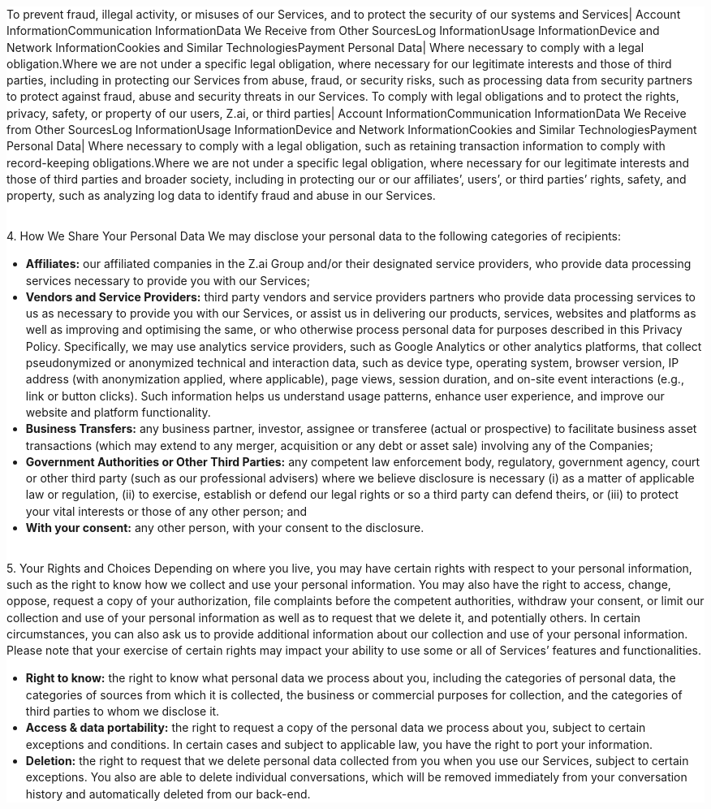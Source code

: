 To prevent fraud, illegal activity, or misuses of our Services, and to protect the security of our systems and Services| Account InformationCommunication InformationData We Receive from Other SourcesLog InformationUsage InformationDevice and Network InformationCookies and Similar TechnologiesPayment Personal Data| Where necessary to comply with a legal obligation.Where we are not under a specific legal obligation, where necessary for our legitimate interests and those of third parties, including in protecting our Services from abuse, fraud, or security risks, such as processing data from security partners to protect against fraud, abuse and security threats in our Services.
To comply with legal obligations and to protect the rights, privacy, safety, or property of our users, Z.ai, or third parties| Account InformationCommunication InformationData We Receive from Other SourcesLog InformationUsage InformationDevice and Network InformationCookies and Similar TechnologiesPayment Personal Data| Where necessary to comply with a legal obligation, such as retaining transaction information to comply with record-keeping obligations.Where we are not under a specific legal obligation, where necessary for our legitimate interests and those of third parties and broader society, including in protecting our or our affiliates’, users’, or third parties’ rights, safety, and property, such as analyzing log data to identify fraud and abuse in our Services.
##
[​](https://docs.z.ai/legal-agreement/privacy-policy#4-how-we-share-your-personal-data)
4. How We Share Your Personal Data
We may disclose your personal data to the following categories of recipients:
  * **Affiliates:** our affiliated companies in the Z.ai Group and/or their designated service providers, who provide data processing services necessary to provide you with our Services;
  * **Vendors and Service Providers:** third party vendors and service providers partners who provide data processing services to us as necessary to provide you with our Services, or assist us in delivering our products, services, websites and platforms as well as improving and optimising the same, or who otherwise process personal data for purposes described in this Privacy Policy. Specifically, we may use analytics service providers, such as Google Analytics or other analytics platforms, that collect pseudonymized or anonymized technical and interaction data, such as device type, operating system, browser version, IP address (with anonymization applied, where applicable), page views, session duration, and on-site event interactions (e.g., link or button clicks). Such information helps us understand usage patterns, enhance user experience, and improve our website and platform functionality.
  * **Business Transfers:** any business partner, investor, assignee or transferee (actual or prospective) to facilitate business asset transactions (which may extend to any merger, acquisition or any debt or asset sale) involving any of the Companies;
  * **Government Authorities or Other Third Parties:** any competent law enforcement body, regulatory, government agency, court or other third party (such as our professional advisers) where we believe disclosure is necessary (i) as a matter of applicable law or regulation, (ii) to exercise, establish or defend our legal rights or so a third party can defend theirs, or (iii) to protect your vital interests or those of any other person; and
  * **With your consent:** any other person, with your consent to the disclosure.


##
[​](https://docs.z.ai/legal-agreement/privacy-policy#5-your-rights-and-choices)
5. Your Rights and Choices
Depending on where you live, you may have certain rights with respect to your personal information, such as the right to know how we collect and use your personal information. You may also have the right to access, change, oppose, request a copy of your authorization, file complaints before the competent authorities, withdraw your consent, or limit our collection and use of your personal information as well as to request that we delete it, and potentially others. In certain circumstances, you can also ask us to provide additional information about our collection and use of your personal information. Please note that your exercise of certain rights may impact your ability to use some or all of Services’ features and functionalities.
  * **Right to know:** the right to know what personal data we process about you, including the categories of personal data, the categories of sources from which it is collected, the business or commercial purposes for collection, and the categories of third parties to whom we disclose it.
  * **Access & data portability:** the right to request a copy of the personal data we process about you, subject to certain exceptions and conditions. In certain cases and subject to applicable law, you have the right to port your information.
  * **Deletion:** the right to request that we delete personal data collected from you when you use our Services, subject to certain exceptions. You also are able to delete individual conversations, which will be removed immediately from your conversation history and automatically deleted from our back-end.